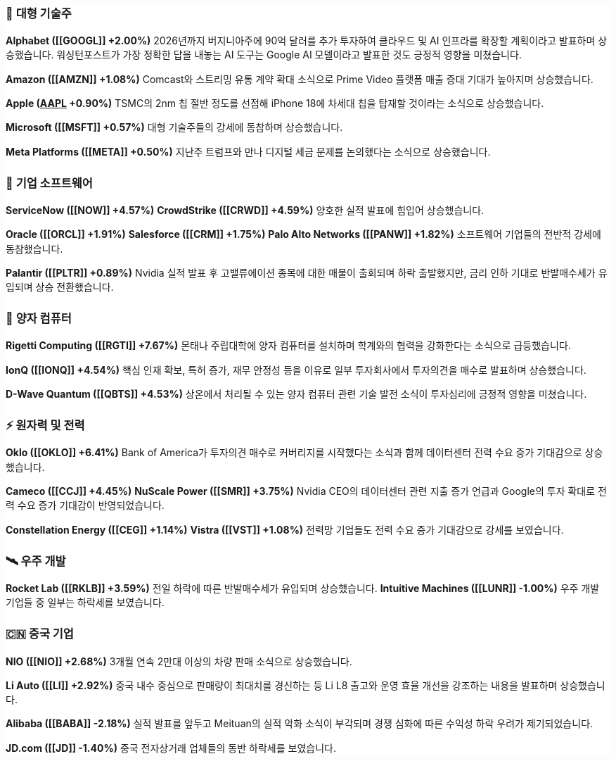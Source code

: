 ### 🍎 **대형 기술주**

**Alphabet ([[GOOGL]] +2.00%)** 2026년까지 버지니아주에 90억 달러를 추가 투자하여 클라우드 및 AI 인프라를 확장할 계획이라고 발표하며 상승했습니다. 워싱턴포스트가 가장 정확한 답을 내놓는 AI 도구는 Google AI 모델이라고 발표한 것도 긍정적 영향을 미쳤습니다.

**Amazon ([[AMZN]] +1.08%)** Comcast와 스트리밍 유통 계약 확대 소식으로 Prime Video 플랫폼 매출 증대 기대가 높아지며 상승했습니다.

**Apple ([AAPL](/기업공부/AAPL/) +0.90%)** TSMC의 2nm 칩 절반 정도를 선점해 iPhone 18에 차세대 칩을 탑재할 것이라는 소식으로 상승했습니다.

**Microsoft ([[MSFT]] +0.57%)** 대형 기술주들의 강세에 동참하며 상승했습니다.

**Meta Platforms ([[META]] +0.50%)** 지난주 트럼프와 만나 디지털 세금 문제를 논의했다는 소식으로 상승했습니다.

### 💼 **기업 소프트웨어**

**ServiceNow ([[NOW]] +4.57%)** **CrowdStrike ([[CRWD]] +4.59%)** 양호한 실적 발표에 힘입어 상승했습니다.

**Oracle ([[ORCL]] +1.91%)** **Salesforce ([[CRM]] +1.75%)** **Palo Alto Networks ([[PANW]] +1.82%)** 소프트웨어 기업들의 전반적 강세에 동참했습니다.

**Palantir ([[PLTR]] +0.89%)** Nvidia 실적 발표 후 고밸류에이션 종목에 대한 매물이 출회되며 하락 출발했지만, 금리 인하 기대로 반발매수세가 유입되며 상승 전환했습니다.

### 🔬 **양자 컴퓨터**

**Rigetti Computing ([[RGTI]] +7.67%)** 몬태나 주립대학에 양자 컴퓨터를 설치하며 학계와의 협력을 강화한다는 소식으로 급등했습니다.

**IonQ ([[IONQ]] +4.54%)** 핵심 인재 확보, 특허 증가, 재무 안정성 등을 이유로 일부 투자회사에서 투자의견을 매수로 발표하며 상승했습니다.

**D-Wave Quantum ([[QBTS]] +4.53%)** 상온에서 처리될 수 있는 양자 컴퓨터 관련 기술 발전 소식이 투자심리에 긍정적 영향을 미쳤습니다.

### ⚡ **원자력 및 전력**

**Oklo ([[OKLO]] +6.41%)** Bank of America가 투자의견 매수로 커버리지를 시작했다는 소식과 함께 데이터센터 전력 수요 증가 기대감으로 상승했습니다.

**Cameco ([[CCJ]] +4.45%)** **NuScale Power ([[SMR]] +3.75%)** Nvidia CEO의 데이터센터 관련 지출 증가 언급과 Google의 투자 확대로 전력 수요 증가 기대감이 반영되었습니다.

**Constellation Energy ([[CEG]] +1.14%)** **Vistra ([[VST]] +1.08%)** 전력망 기업들도 전력 수요 증가 기대감으로 강세를 보였습니다.

### 🛰️ **우주 개발**

**Rocket Lab ([[RKLB]] +3.59%)** 전일 하락에 따른 반발매수세가 유입되며 상승했습니다.
**Intuitive Machines ([[LUNR]] -1.00%)** 우주 개발 기업들 중 일부는 하락세를 보였습니다.

### 🇨🇳 **중국 기업**

**NIO ([[NIO]] +2.68%)** 3개월 연속 2만대 이상의 차량 판매 소식으로 상승했습니다.

**Li Auto ([[LI]] +2.92%)** 중국 내수 중심으로 판매량이 최대치를 경신하는 등 Li L8 출고와 운영 효율 개선을 강조하는 내용을 발표하며 상승했습니다.

**Alibaba ([[BABA]] -2.18%)** 실적 발표를 앞두고 Meituan의 실적 악화 소식이 부각되며 경쟁 심화에 따른 수익성 하락 우려가 제기되었습니다.

**JD.com ([[JD]] -1.40%)** 중국 전자상거래 업체들의 동반 하락세를 보였습니다.
